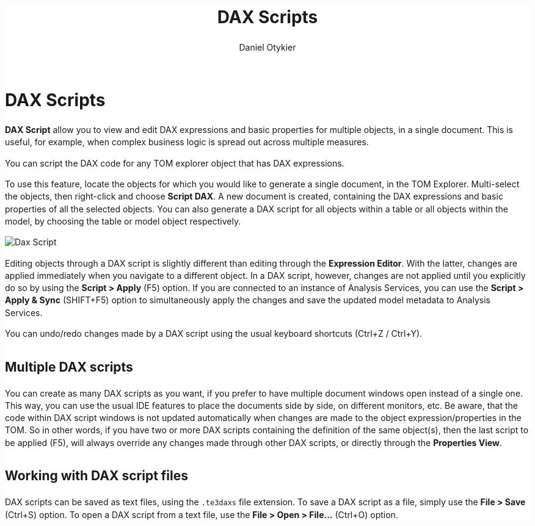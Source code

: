 ﻿---
uid: dax-scripts
title: DAX Scripts
author: Daniel Otykier
updated: 2021-09-08
applies_to:
  editions:
    - edition: Desktop
    - edition: Business
    - edition: Enterprise
---
# DAX Scripts

**DAX Script** allow you to view and edit DAX expressions and basic properties for multiple objects, in a single document. This is useful, for example, when complex business logic is spread out across multiple measures.

You can script the DAX code for any TOM explorer object that has DAX expressions.

To use this feature, locate the objects for which you would like to generate a single document, in the TOM Explorer. Multi-select the objects, then right-click and choose **Script DAX**. A new document is created, containing the DAX expressions and basic properties of all the selected objects. You can also generate a DAX script for all objects within a table or all objects within the model, by choosing the table or model object respectively.

![Dax Script](~/images/dax-script.png)

Editing objects through a DAX script is slightly different than editing through the **Expression Editor**. With the latter, changes are applied immediately when you navigate to a different object. In a DAX script, however, changes are not applied until you explicitly do so by using the **Script > Apply** (F5) option. If you are connected to an instance of Analysis Services, you can use the **Script > Apply & Sync** (SHIFT+F5) option to simultaneously apply the changes and save the updated model metadata to Analysis Services.

You can undo/redo changes made by a DAX script using the usual keyboard shortcuts (Ctrl+Z / Ctrl+Y).

## Multiple DAX scripts

You can create as many DAX scripts as you want, if you prefer to have multiple document windows open instead of a single one. This way, you can use the usual IDE features to place the documents side by side, on different monitors, etc. Be aware, that the code within DAX script windows is not updated automatically when changes are made to the object expression/properties in the TOM. So in other words, if you have two or more DAX scripts containing the definition of the same object(s), then the last script to be applied (F5), will always override any changes made through other DAX scripts, or directly through the **Properties View**.

## Working with DAX script files

DAX scripts can be saved as text files, using the `.te3daxs` file extension. To save a DAX script as a file, simply use the **File > Save** (Ctrl+S) option. To open a DAX script from a text file, use the **File > Open > File...** (Ctrl+O) option.

